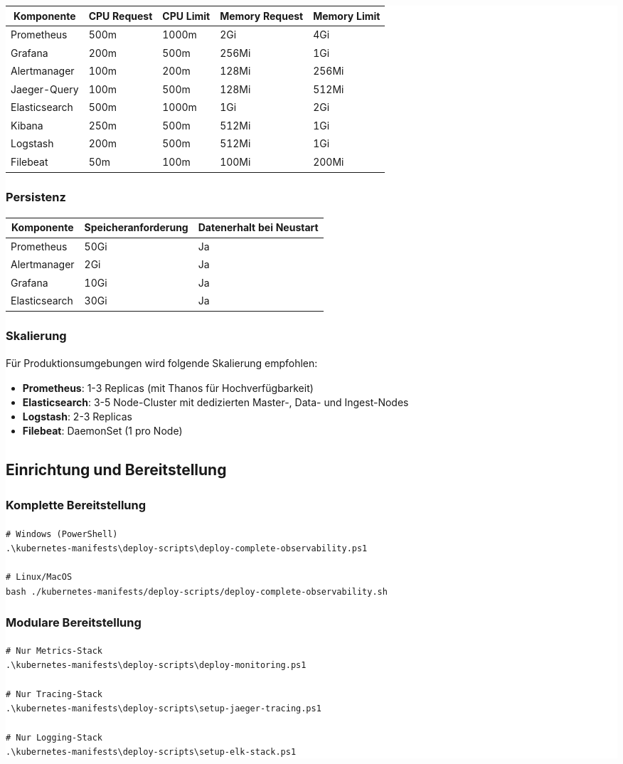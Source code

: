 | Komponente       | CPU Request | CPU Limit | Memory Request | Memory Limit |
|------------------|-------------|-----------|----------------|--------------|
| Prometheus       | 500m        | 1000m     | 2Gi            | 4Gi          |
| Grafana          | 200m        | 500m      | 256Mi          | 1Gi          |
| Alertmanager     | 100m        | 200m      | 128Mi          | 256Mi        |
| Jaeger-Query     | 100m        | 500m      | 128Mi          | 512Mi        |
| Elasticsearch    | 500m        | 1000m     | 1Gi            | 2Gi          |
| Kibana           | 250m        | 500m      | 512Mi          | 1Gi          |
| Logstash         | 200m        | 500m      | 512Mi          | 1Gi          |
| Filebeat         | 50m         | 100m      | 100Mi          | 200Mi        |

### Persistenz

| Komponente       | Speicheranforderung | Datenerhalt bei Neustart |
|------------------|---------------------|--------------------------|
| Prometheus       | 50Gi                | Ja                       |
| Alertmanager     | 2Gi                 | Ja                       |
| Grafana          | 10Gi                | Ja                       |
| Elasticsearch    | 30Gi                | Ja                       |

### Skalierung

Für Produktionsumgebungen wird folgende Skalierung empfohlen:

- **Prometheus**: 1-3 Replicas (mit Thanos für Hochverfügbarkeit)
- **Elasticsearch**: 3-5 Node-Cluster mit dedizierten Master-, Data- und Ingest-Nodes
- **Logstash**: 2-3 Replicas
- **Filebeat**: DaemonSet (1 pro Node)

## Einrichtung und Bereitstellung

### Komplette Bereitstellung

```shell
# Windows (PowerShell)
.\kubernetes-manifests\deploy-scripts\deploy-complete-observability.ps1

# Linux/MacOS
bash ./kubernetes-manifests/deploy-scripts/deploy-complete-observability.sh
```

### Modulare Bereitstellung

```shell
# Nur Metrics-Stack
.\kubernetes-manifests\deploy-scripts\deploy-monitoring.ps1

# Nur Tracing-Stack
.\kubernetes-manifests\deploy-scripts\setup-jaeger-tracing.ps1

# Nur Logging-Stack
.\kubernetes-manifests\deploy-scripts\setup-elk-stack.ps1
```
